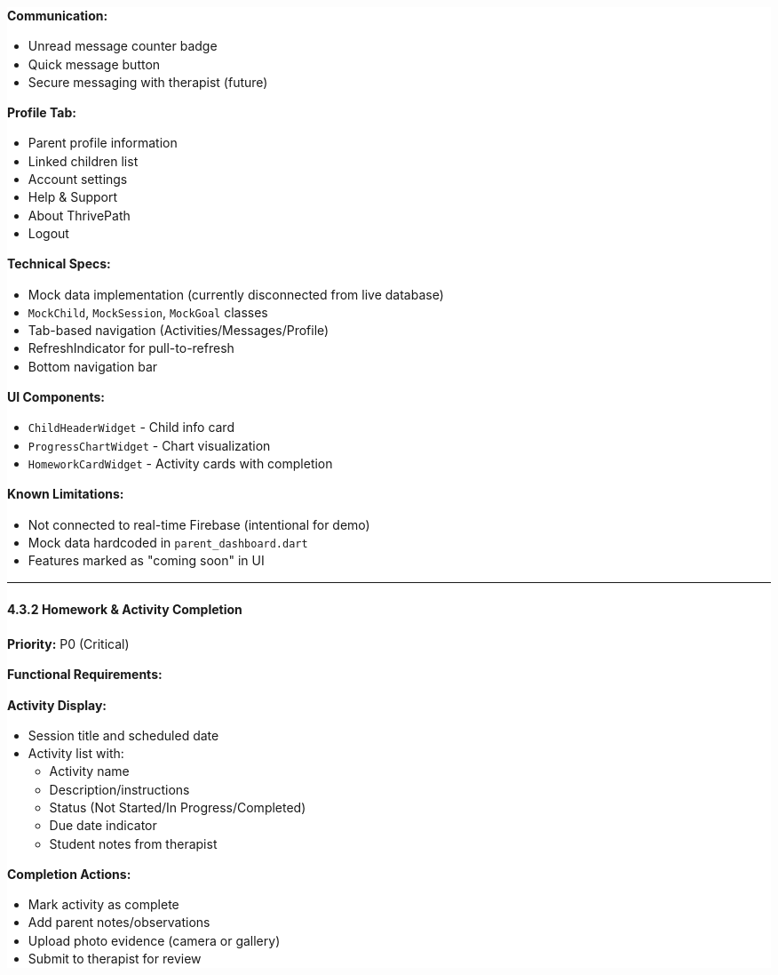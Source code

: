 **Communication:**

- Unread message counter badge
- Quick message button
- Secure messaging with therapist (future)

**Profile Tab:**

- Parent profile information
- Linked children list
- Account settings
- Help & Support
- About ThrivePath
- Logout

**Technical Specs:**

- Mock data implementation (currently disconnected from live database)
- `MockChild`, `MockSession`, `MockGoal` classes
- Tab-based navigation (Activities/Messages/Profile)
- RefreshIndicator for pull-to-refresh
- Bottom navigation bar

**UI Components:**

- `ChildHeaderWidget` - Child info card
- `ProgressChartWidget` - Chart visualization
- `HomeworkCardWidget` - Activity cards with completion

**Known Limitations:**

- Not connected to real-time Firebase (intentional for demo)
- Mock data hardcoded in `parent_dashboard.dart`
- Features marked as "coming soon" in UI

---

#### 4.3.2 Homework & Activity Completion

**Priority:** P0 (Critical)

**Functional Requirements:**

**Activity Display:**

- Session title and scheduled date
- Activity list with:
  - Activity name
  - Description/instructions
  - Status (Not Started/In Progress/Completed)
  - Due date indicator
  - Student notes from therapist

**Completion Actions:**

- Mark activity as complete
- Add parent notes/observations
- Upload photo evidence (camera or gallery)
- Submit to therapist for review
